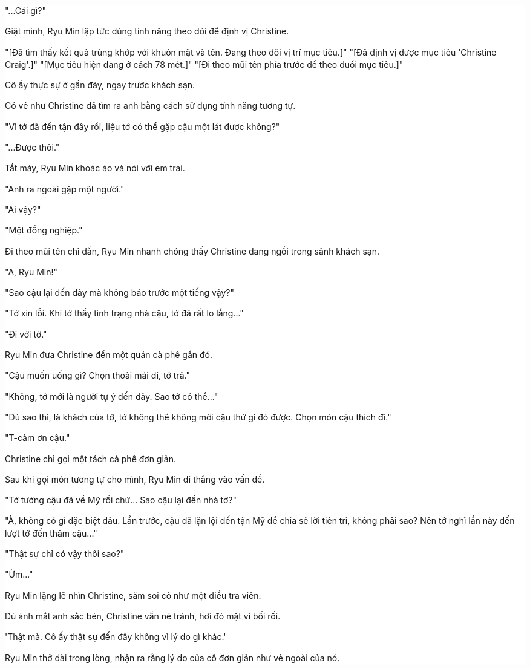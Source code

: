 "...Cái gì?"

Giật mình, Ryu Min lập tức dùng tính năng theo dõi để định vị Christine.

"[Đã tìm thấy kết quả trùng khớp với khuôn mặt và tên. Đang theo dõi vị trí mục tiêu.]"
"[Đã định vị được mục tiêu 'Christine Craig'.]"
"[Mục tiêu hiện đang ở cách 78 mét.]"
"[Đi theo mũi tên phía trước để theo đuổi mục tiêu.]"

Cô ấy thực sự ở gần đây, ngay trước khách sạn.

Có vẻ như Christine đã tìm ra anh bằng cách sử dụng tính năng tương tự.

"Vì tớ đã đến tận đây rồi, liệu tớ có thể gặp cậu một lát được không?"

"...Được thôi."

Tắt máy, Ryu Min khoác áo và nói với em trai.

"Anh ra ngoài gặp một người."

"Ai vậy?"

"Một đồng nghiệp."

Đi theo mũi tên chỉ dẫn, Ryu Min nhanh chóng thấy Christine đang ngồi trong sảnh khách sạn.

"A, Ryu Min!"

"Sao cậu lại đến đây mà không báo trước một tiếng vậy?"

"Tớ xin lỗi. Khi tớ thấy tình trạng nhà cậu, tớ đã rất lo lắng..."

"Đi với tớ."

Ryu Min đưa Christine đến một quán cà phê gần đó.

"Cậu muốn uống gì? Chọn thoải mái đi, tớ trả."

"Không, tớ mới là người tự ý đến đây. Sao tớ có thể..."

"Dù sao thì, là khách của tớ, tớ không thể không mời cậu thứ gì đó được. Chọn món cậu thích đi."

"T-cảm ơn cậu."

Christine chỉ gọi một tách cà phê đơn giản.

Sau khi gọi món tương tự cho mình, Ryu Min đi thẳng vào vấn đề.

"Tớ tưởng cậu đã về Mỹ rồi chứ... Sao cậu lại đến nhà tớ?"

"À, không có gì đặc biệt đâu. Lần trước, cậu đã lặn lội đến tận Mỹ để chia sẻ lời tiên tri, không phải sao? Nên tớ nghĩ lần này đến lượt tớ đến thăm cậu..."

"Thật sự chỉ có vậy thôi sao?"

"Ừm..."

Ryu Min lặng lẽ nhìn Christine, săm soi cô như một điều tra viên.

Dù ánh mắt anh sắc bén, Christine vẫn né tránh, hơi đỏ mặt vì bối rối.

'Thật mà. Cô ấy thật sự đến đây không vì lý do gì khác.'

Ryu Min thở dài trong lòng, nhận ra rằng lý do của cô đơn giản như vẻ ngoài của nó.
